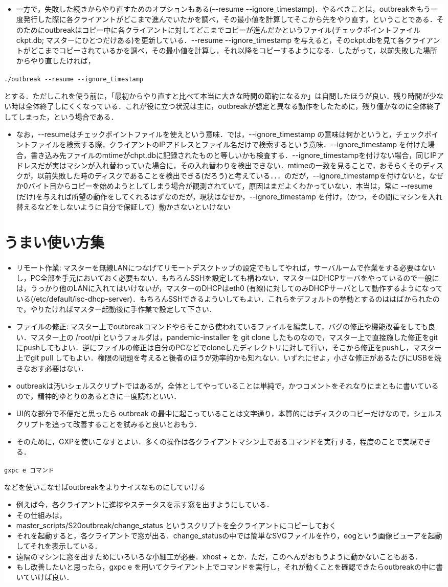  * 一方で，失敗した続きからやり直すためのオプションもある(--resume --ignore_timestamp)．やるべきことは，outbreakをもう一度発行した際に各クライアントがどこまで進んでいたかを調べ，その最小値を計算してそこから先をやり直す，ということである．そのためにoutbreakはコピー中に各クライアントに対してどこまでコピーが進んだかというファイル(チェックポイントファイルckpt.db; マスターにひとつだけある)を更新している．--resume --ignore_timestamp を与えると，そのckpt.dbを見て各クライアントがどこまでコピーされているかを調べ，その最小値を計算し，それ以降をコピーするようになる．したがって，以前失敗した場所からやり直したければ，
```
./outbreak --resume --ignore_timestamp
```
とする．ただしこれを使う前に，「最初からやり直すと比べて本当に大きな時間の節約になるか」は自問したほうが良い．残り時間が少ない時は全体終了しにくくなっている．これが役に立つ状況は主に，outbreakが想定と異なる動作をしたために，残り僅かなのに全体終了してしまった，という場合である．
 * なお，--resumeはチェックポイントファイルを使えという意味．では，--ignore_timestamp の意味は何かというと，チェックポイントファイルを検索する際，クライアントのIPアドレスとファイル名だけで検索するという意味．--ignore_timestamp を付けた場合，書き込み先ファイルのmtimeがchpt.dbに記録されたものと等しいかも検査する．--ignore_timestampを付けない場合，同じIPアドレスだが実はマシンが入れ替わっていた場合に，その入れ替わりを検出できない．mtimeの一致を見ることで，おそらくそのディスクが，以前失敗した時のディスクであることを検出できる(だろう)と考えている．．．のだが，--ignore_timestampを付けないと，なぜか0バイト目からコピーを始めようとしてしまう場合が観測されていて，原因はまだよくわかっていない．本当は，常に --resume (だけ)を与えれば所望の動作をしてくれるはずなのだが，現状はなぜか，--ignore_timestamp を付け，（かつ，その間にマシンを入れ替えるなどをしないように自分で保証して）動かさないといけない

# うまい使い方集

 * リモート作業: マスターを無線LANにつなげてリモートデスクトップの設定でもしてやれば，サーバルームで作業をする必要はないし，PC全部を手元においておく必要もない．もちろんSSHを設定しても構わない．マスターはDHCPサーバをやっているので一般には，うっかり他のLANに入れてはいけないが，マスターのDHCPはeth0 (有線)に対してのみDHCPサーバとして動作するようになっている(/etc/default/isc-dhcp-server)．もちろんSSHできるよういしてもよい．これらをデフォルトの挙動とするのははばかられたので，やりたければマスター起動後に手作業で設定して下さい．

 * ファイルの修正: マスター上でoutbreakコマンドやらそこから使われているファイルを編集して，バグの修正や機能改善をしても良い．マスター上の /root/pi というフォルダは，pandemic-installer を git clone したものなので，マスター上で直接施した修正をgit にpushしてもよい．逆にファイルの修正は自分のPCなどでcloneしたディレクトリに対して行い，そこから修正をpushし，マスター上でgit pull してもよい．権限の問題を考えると後者のほうが効率的かも知れない．いずれにせよ，小さな修正があるたびにUSBを焼きなおす必要はない．

 * outbreakは汚いシェルスクリプトではあるが，全体としてやっていることは単純で，かつコメントをそれなりにまともに書いているので，精神的ゆとりのあるときに一度読むといい．

 * UI的な部分で不便だと思ったら outbreak の最中に起こっていることは文字通り，本質的にはディスクのコピーだけなので，シェルスクリプトを追って改善することを試みると良いとおもう．

 * そのために，GXPを使いこなすとよい．多くの操作は各クライアントマシン上であるコマンドを実行する，程度のことで実現できる．
```
gxpc e コマンド
```
などを使いこなせばoutbreakをよりナイスなものにしていける
 * 例えば今，各クライアントに進捗やステータスを示す窓を出すようにしている．
 * その仕組みは，
  * master_scripts/S20outbreak/change_status というスクリプトを全クライアントにコピーしておく
  * それを起動すると，各クライアントで窓が出る．change_statusの中では簡単なSVGファイルを作り，eogという画像ビューアを起動してそれを表示している．
  * 遠隔のマシンに窓を出すためにいろいろな小細工が必要．xhost + とか．ただ，このへんがおもうように動かないこともある．
  * もし改善したいと思ったら，gxpc e を用いてクライアント上でコマンドを実行し，それが動くことを確認できたらoutbreakの中に書いていけば良い．


  


